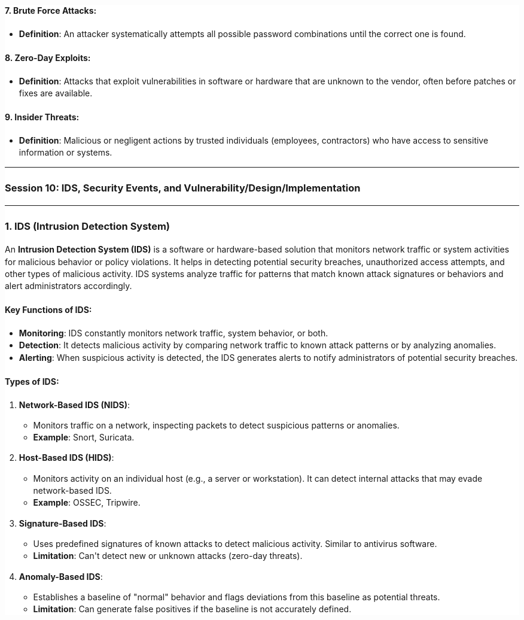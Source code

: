 #### **7. Brute Force Attacks**:
- **Definition**: An attacker systematically attempts all possible password combinations until the correct one is found.

#### **8. Zero-Day Exploits**:
- **Definition**: Attacks that exploit vulnerabilities in software or hardware that are unknown to the vendor, often before patches or fixes are available.

#### **9. Insider Threats**:
- **Definition**: Malicious or negligent actions by trusted individuals (employees, contractors) who have access to sensitive information or systems.

---

### **Session 10: IDS, Security Events, and Vulnerability/Design/Implementation**

---

### **1. IDS (Intrusion Detection System)**

An **Intrusion Detection System (IDS)** is a software or hardware-based solution that monitors network traffic or system activities for malicious behavior or policy violations. It helps in detecting potential security breaches, unauthorized access attempts, and other types of malicious activity. IDS systems analyze traffic for patterns that match known attack signatures or behaviors and alert administrators accordingly.

#### **Key Functions of IDS**:
- **Monitoring**: IDS constantly monitors network traffic, system behavior, or both.
- **Detection**: It detects malicious activity by comparing network traffic to known attack patterns or by analyzing anomalies.
- **Alerting**: When suspicious activity is detected, the IDS generates alerts to notify administrators of potential security breaches.
  
#### **Types of IDS**:

1. **Network-Based IDS (NIDS)**:
   - Monitors traffic on a network, inspecting packets to detect suspicious patterns or anomalies.
   - **Example**: Snort, Suricata.
  
2. **Host-Based IDS (HIDS)**:
   - Monitors activity on an individual host (e.g., a server or workstation). It can detect internal attacks that may evade network-based IDS.
   - **Example**: OSSEC, Tripwire.
  
3. **Signature-Based IDS**:
   - Uses predefined signatures of known attacks to detect malicious activity. Similar to antivirus software.
   - **Limitation**: Can't detect new or unknown attacks (zero-day threats).
  
4. **Anomaly-Based IDS**:
   - Establishes a baseline of "normal" behavior and flags deviations from this baseline as potential threats.
   - **Limitation**: Can generate false positives if the baseline is not accurately defined.
